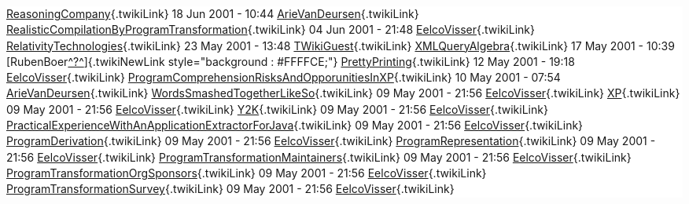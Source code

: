   [ReasoningCompany](ReasoningCompany){.twikiLink}                                                                                                                                                                                                                18 Jun 2001 - 10:44                                                                  [ArieVanDeursen](../Main/ArieVanDeursen){.twikiLink}
  [RealisticCompilationByProgramTransformation](RealisticCompilationByProgramTransformation){.twikiLink}                                                                                                                                                          04 Jun 2001 - 21:48                                                                  [EelcoVisser](../Main/EelcoVisser){.twikiLink}
  [RelativityTechnologies](RelativityTechnologies){.twikiLink}                                                                                                                                                                                                    23 May 2001 - 13:48                                                                  [TWikiGuest](../Main/TWikiGuest){.twikiLink}
  [XMLQueryAlgebra](XMLQueryAlgebra){.twikiLink}                                                                                                                                                                                                                  17 May 2001 - 10:39                                                                  [RubenBoer[^?^](http://www.program-transformation.org/edit/Main/RubenBoer?topicparent=Transform.WebChanges200)]{.twikiNewLink style="background : #FFFFCE;"}
  [PrettyPrinting](PrettyPrinting){.twikiLink}                                                                                                                                                                                                                    12 May 2001 - 19:18                                                                  [EelcoVisser](../Main/EelcoVisser){.twikiLink}
  [ProgramComprehensionRisksAndOpporunitiesInXP](ProgramComprehensionRisksAndOpporunitiesInXP){.twikiLink}                                                                                                                                                        10 May 2001 - 07:54                                                                  [ArieVanDeursen](../Main/ArieVanDeursen){.twikiLink}
  [WordsSmashedTogetherLikeSo](WordsSmashedTogetherLikeSo){.twikiLink}                                                                                                                                                                                            09 May 2001 - 21:56                                                                  [EelcoVisser](../Main/EelcoVisser){.twikiLink}
  [XP](XP){.twikiLink}                                                                                                                                                                                                                                            09 May 2001 - 21:56                                                                  [EelcoVisser](../Main/EelcoVisser){.twikiLink}
  [Y2K](Y2K){.twikiLink}                                                                                                                                                                                                                                          09 May 2001 - 21:56                                                                  [EelcoVisser](../Main/EelcoVisser){.twikiLink}
  [PracticalExperienceWithAnApplicationExtractorForJava](PracticalExperienceWithAnApplicationExtractorForJava){.twikiLink}                                                                                                                                        09 May 2001 - 21:56                                                                  [EelcoVisser](../Main/EelcoVisser){.twikiLink}
  [ProgramDerivation](ProgramDerivation){.twikiLink}                                                                                                                                                                                                              09 May 2001 - 21:56                                                                  [EelcoVisser](../Main/EelcoVisser){.twikiLink}
  [ProgramRepresentation](ProgramRepresentation){.twikiLink}                                                                                                                                                                                                      09 May 2001 - 21:56                                                                  [EelcoVisser](../Main/EelcoVisser){.twikiLink}
  [ProgramTransformationMaintainers](ProgramTransformationMaintainers){.twikiLink}                                                                                                                                                                                09 May 2001 - 21:56                                                                  [EelcoVisser](../Main/EelcoVisser){.twikiLink}
  [ProgramTransformationOrgSponsors](ProgramTransformationOrgSponsors){.twikiLink}                                                                                                                                                                                09 May 2001 - 21:56                                                                  [EelcoVisser](../Main/EelcoVisser){.twikiLink}
  [ProgramTransformationSurvey](ProgramTransformationSurvey){.twikiLink}                                                                                                                                                                                          09 May 2001 - 21:56                                                                  [EelcoVisser](../Main/EelcoVisser){.twikiLink}